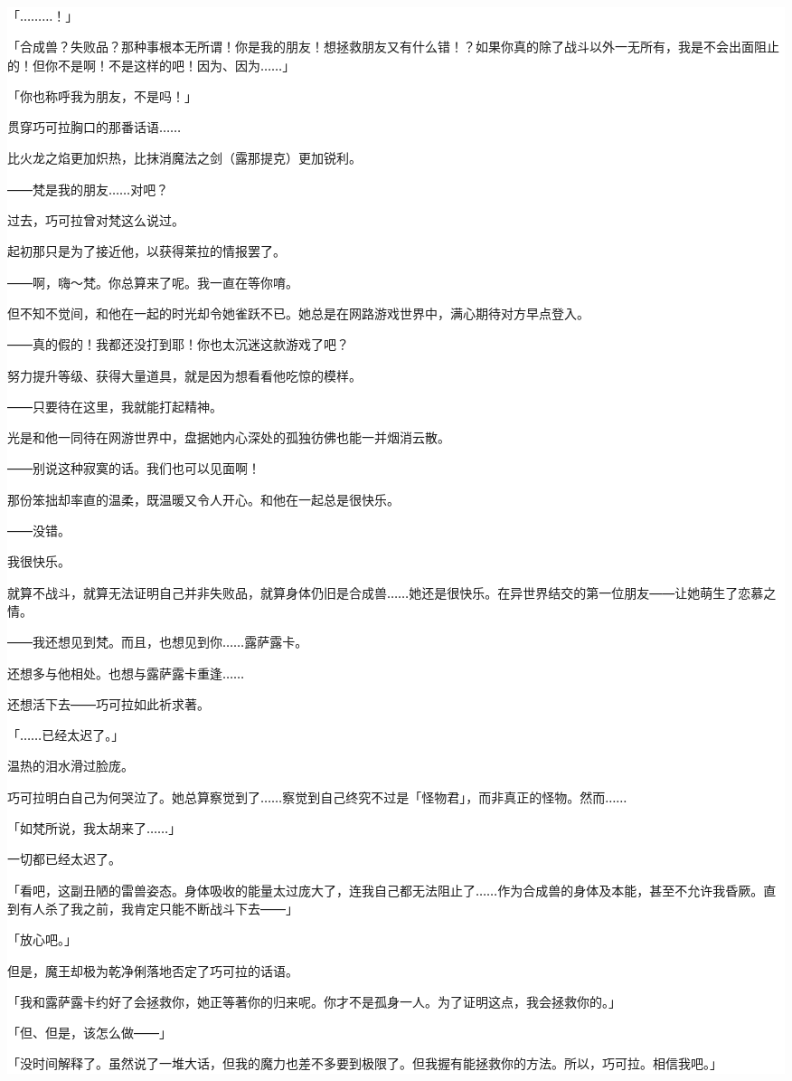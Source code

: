 「………！」

「合成兽？失败品？那种事根本无所谓！你是我的朋友！想拯救朋友又有什么错！？如果你真的除了战斗以外一无所有，我是不会出面阻止的！但你不是啊！不是这样的吧！因为、因为……」

「你也称呼我为朋友，不是吗！」

贯穿巧可拉胸口的那番话语……

比火龙之焰更加炽热，比抹消魔法之剑（露那提克）更加锐利。

——梵是我的朋友……对吧？

过去，巧可拉曾对梵这么说过。

起初那只是为了接近他，以获得莱拉的情报罢了。

——啊，嗨〜梵。你总算来了呢。我一直在等你唷。

但不知不觉间，和他在一起的时光却令她雀跃不已。她总是在网路游戏世界中，满心期待对方早点登入。

——真的假的！我都还没打到耶！你也太沉迷这款游戏了吧？

努力提升等级、获得大量道具，就是因为想看看他吃惊的模样。

——只要待在这里，我就能打起精神。

光是和他一同待在网游世界中，盘据她内心深处的孤独彷佛也能一并烟消云散。

——别说这种寂寞的话。我们也可以见面啊！

那份笨拙却率直的温柔，既温暖又令人开心。和他在一起总是很快乐。

——没错。

我很快乐。

就算不战斗，就算无法证明自己并非失败品，就算身体仍旧是合成兽……她还是很快乐。在异世界结交的第一位朋友——让她萌生了恋慕之情。

——我还想见到梵。而且，也想见到你……露萨露卡。

还想多与他相处。也想与露萨露卡重逢……

还想活下去——巧可拉如此祈求著。

「……已经太迟了。」

温热的泪水滑过脸庞。

巧可拉明白自己为何哭泣了。她总算察觉到了……察觉到自己终究不过是「怪物君」，而非真正的怪物。然而……

「如梵所说，我太胡来了……」

一切都已经太迟了。

「看吧，这副丑陋的雷兽姿态。身体吸收的能量太过庞大了，连我自己都无法阻止了……作为合成兽的身体及本能，甚至不允许我昏厥。直到有人杀了我之前，我肯定只能不断战斗下去——」

「放心吧。」

但是，魔王却极为乾净俐落地否定了巧可拉的话语。

「我和露萨露卡约好了会拯救你，她正等著你的归来呢。你才不是孤身一人。为了证明这点，我会拯救你的。」

「但、但是，该怎么做——」

「没时间解释了。虽然说了一堆大话，但我的魔力也差不多要到极限了。但我握有能拯救你的方法。所以，巧可拉。相信我吧。」
